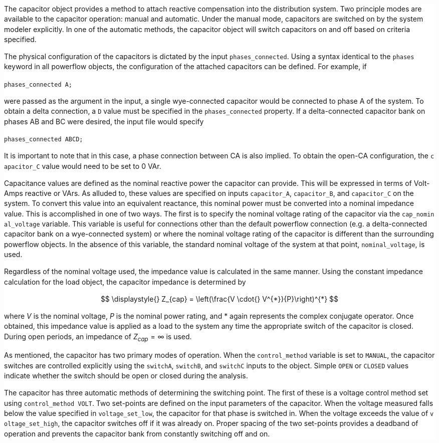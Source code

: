 The capacitor object provides a method to attach reactive compensation into the distribution system. Two principle modes are available to the capacitor operation: manual and automatic. Under the manual mode, capacitors are switched on by the system modeler explicitly. In one of the automatic methods, the capacitor object will switch capacitors on and off based on criteria specified. 

The physical configuration of the capacitors is dictated by the input `phases_connected`. Using a syntax identical to the `phases` keyword in all powerflow objects, the configuration of the attached capacitors can be defined. For example, if 
    
    
    phases_connected A;
    

were passed as the argument in the input, a single wye-connected capacitor would be connected to phase A of the system. To obtain a delta connection, a `D` value must be specified in the `phases_connected` property. If a delta-connected capacitor bank on phases AB and BC were desired, the input file would specify 
    
    
    phases_connected ABCD;
    

It is important to note that in this case, a phase connection between CA is also implied. To obtain the open-CA configuration, the `capacitor_C` value would need to be set to 0 VAr. 

Capacitance values are defined as the nominal reactive power the capacitor can provide. This will be expressed in terms of Volt-Amps reactive or VArs. As alluded to, these values are specified on inputs `capacitor_A`, `capacitor_B`, and `capacitor_C` on the system. To convert this value into an equivalent reactance, this nominal power must be converted into a nominal impedance value. This is accomplished in one of two ways. The first is to specify the nominal voltage rating of the capacitor via the `cap_nominal_voltage` variable. This variable is useful for connections other than the default powerflow connection (e.g. a delta-connected capacitor bank on a wye-connected system) or where the nominal voltage rating of the capacitor is different than the surrounding powerflow objects. In the absence of this variable, the standard nominal voltage of the system at that point, `nominal_voltage`, is used. 

Regardless of the nominal voltage used, the impedance value is calculated in the same manner. Using the constant impedance calculation for the load object, the capacitor impedance is determined by 

$$ \displaystyle{} Z_{cap} = \left(\frac{V \cdot{} V^{*}}{P}\right)^{*} $$

where $V$ is the nominal voltage, $P$ is the nominal power rating, and $*$ again represents the complex conjugate operator. Once obtained, this impedance value is applied as a load to the system any time the appropriate switch of the capacitor is closed. During open periods, an impedance of $Z_{cap} = \infty{}$ is used. 

As mentioned, the capacitor has two primary modes of operation. When the `control_method` variable is set to `MANUAL`, the capacitor switches are controlled explicitly using the `switchA`, `switchB`, and `switchC` inputs to the object. Simple `OPEN` or `CLOSED` values indicate whether the switch should be open or closed during the analysis. 

The capacitor has three automatic methods of determining the switching point. The first of these is a voltage control method set using `control_method VOLT`. Two set-points are defined on the input parameters of the capacitor. When the voltage measured falls below the value specified in `voltage_set_low`, the capacitor for that phase is switched in. When the voltage exceeds the value of `voltage_set_high`, the capacitor switches off if it was already on. Proper spacing of the two set-points provides a deadband of operation and prevents the capacitor bank from constantly switching off and on. 
